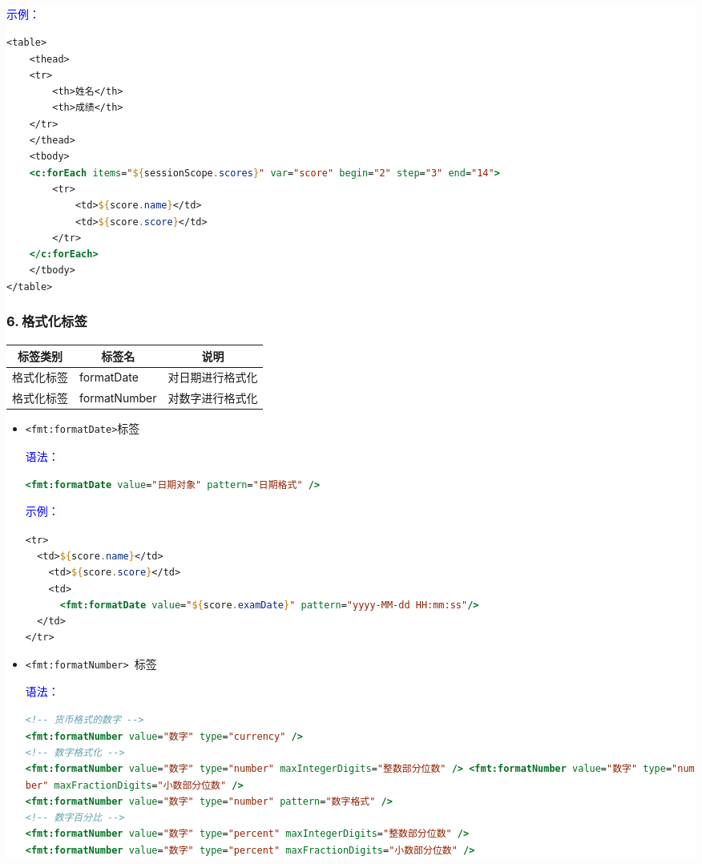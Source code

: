   <font color=blue>示例：</font>

  ```jsp
  <table>
      <thead>
      <tr>
          <th>姓名</th>
          <th>成绩</th>
      </tr>
      </thead>
      <tbody>
      <c:forEach items="${sessionScope.scores}" var="score" begin="2" step="3" end="14">
          <tr>
              <td>${score.name}</td>
              <td>${score.score}</td>
          </tr>
      </c:forEach>
      </tbody>
  </table>
  ```
  
  

### 6. 格式化标签

| 标签类别   | 标签名       | 说明             |
| ---------- | ------------ | ---------------- |
| 格式化标签 | formatDate   | 对日期进行格式化 |
| 格式化标签 | formatNumber | 对数字进行格式化 |

- `<fmt:formatDate>`标签

  <font color=blue>语法：</font>

  ```jsp
  <fmt:formatDate value="日期对象" pattern="日期格式" />
  ```

  <font color=blue>示例：</font>

  ```jsp
  <tr>
  	<td>${score.name}</td>
      <td>${score.score}</td>
      <td>
      	<fmt:formatDate value="${score.examDate}" pattern="yyyy-MM-dd HH:mm:ss"/>
  	</td>
  </tr>
  ```

- `<fmt:formatNumber> `标签

  <font color=blue>语法：</font>

  ```jsp
  <!-- 货币格式的数字 -->
  <fmt:formatNumber value="数字" type="currency" />
  <!-- 数字格式化 -->
  <fmt:formatNumber value="数字" type="number" maxIntegerDigits="整数部分位数" /> <fmt:formatNumber value="数字" type="number" maxFractionDigits="小数部分位数" />
  <fmt:formatNumber value="数字" type="number" pattern="数字格式" />
  <!-- 数字百分比 -->
  <fmt:formatNumber value="数字" type="percent" maxIntegerDigits="整数部分位数" />
  <fmt:formatNumber value="数字" type="percent" maxFractionDigits="小数部分位数" />
  ```
